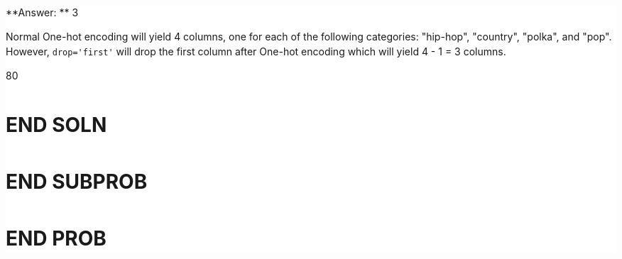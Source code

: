 **Answer: ** 3

Normal One-hot encoding will yield 4 columns, one for each of the following categories: "hip-hop", "country", "polka", and "pop". However, `drop='first'` will drop the first column after One-hot encoding which will yield 4 - 1 = 3 columns. 

<average>80</average>

# END SOLN

# END SUBPROB

# END PROB